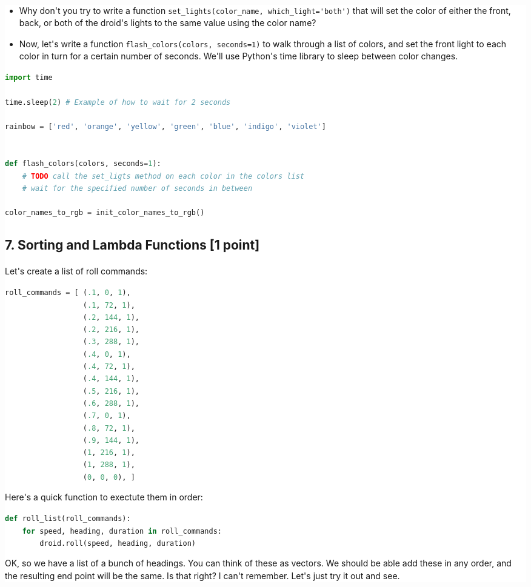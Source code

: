 + Why don't you try to write a function ```set_lights(color_name, which_light='both')``` that will set the color of either the front, back, or both of the droid's lights to the same value using the color name?

+ Now, let's write a function ```flash_colors(colors, seconds=1)``` to walk through a list of colors, and set the front light to each color in turn for a certain number of seconds.  We'll use Python's time library to sleep between color changes.

```python
import time

time.sleep(2) # Example of how to wait for 2 seconds

rainbow = ['red', 'orange', 'yellow', 'green', 'blue', 'indigo', 'violet']


def flash_colors(colors, seconds=1):
    # TODO call the set_ligts method on each color in the colors list
    # wait for the specified number of seconds in between

color_names_to_rgb = init_color_names_to_rgb()

```

## 7. Sorting and Lambda Functions [1 point]


Let's create a list of roll commands: 
```python
roll_commands = [ (.1, 0, 1),
                  (.1, 72, 1),
                  (.2, 144, 1),
                  (.2, 216, 1),
                  (.3, 288, 1),
                  (.4, 0, 1),
                  (.4, 72, 1),
                  (.4, 144, 1),
                  (.5, 216, 1),
                  (.6, 288, 1),
                  (.7, 0, 1),
                  (.8, 72, 1),
                  (.9, 144, 1),
                  (1, 216, 1),
                  (1, 288, 1),
                  (0, 0, 0), ]
```
Here's a quick function to exectute them in order:
```python
def roll_list(roll_commands):
    for speed, heading, duration in roll_commands:
        droid.roll(speed, heading, duration)
```

OK, so we have a list of a bunch of headings.  You can think of these as vectors.  We should be able add these in any order, and the resulting end point will be the same.  Is that right?  I can't remember. Let's just try it out and see.
